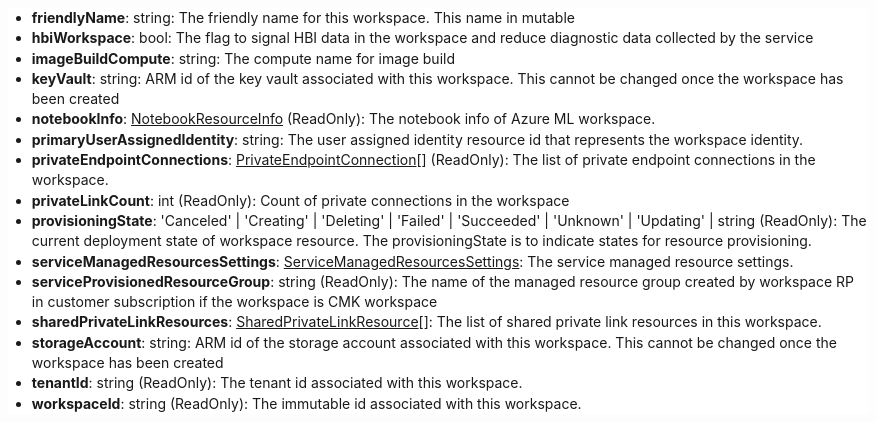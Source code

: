 * **friendlyName**: string: The friendly name for this workspace. This name in mutable
* **hbiWorkspace**: bool: The flag to signal HBI data in the workspace and reduce diagnostic data collected by the service
* **imageBuildCompute**: string: The compute name for image build
* **keyVault**: string: ARM id of the key vault associated with this workspace. This cannot be changed once the workspace has been created
* **notebookInfo**: [NotebookResourceInfo](#notebookresourceinfo) (ReadOnly): The notebook info of Azure ML workspace.
* **primaryUserAssignedIdentity**: string: The user assigned identity resource id that represents the workspace identity.
* **privateEndpointConnections**: [PrivateEndpointConnection](#privateendpointconnection)[] (ReadOnly): The list of private endpoint connections in the workspace.
* **privateLinkCount**: int (ReadOnly): Count of private connections in the workspace
* **provisioningState**: 'Canceled' | 'Creating' | 'Deleting' | 'Failed' | 'Succeeded' | 'Unknown' | 'Updating' | string (ReadOnly): The current deployment state of workspace resource. The provisioningState is to indicate states for resource provisioning.
* **serviceManagedResourcesSettings**: [ServiceManagedResourcesSettings](#servicemanagedresourcessettings): The service managed resource settings.
* **serviceProvisionedResourceGroup**: string (ReadOnly): The name of the managed resource group created by workspace RP in customer subscription if the workspace is CMK workspace
* **sharedPrivateLinkResources**: [SharedPrivateLinkResource](#sharedprivatelinkresource)[]: The list of shared private link resources in this workspace.
* **storageAccount**: string: ARM id of the storage account associated with this workspace. This cannot be changed once the workspace has been created
* **tenantId**: string (ReadOnly): The tenant id associated with this workspace.
* **workspaceId**: string (ReadOnly): The immutable id associated with this workspace.

